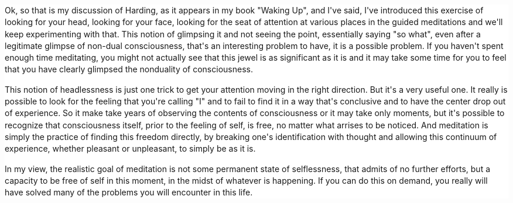 Ok, so that is my discussion of Harding, as it appears in my book "Waking Up", and I've said, I've introduced this exercise of looking for your head, looking for your face, looking for the seat of attention at various places in the guided meditations and we'll keep experimenting with that. This notion of glimpsing it and not seeing the point, essentially saying "so what", even after a legitimate glimpse of non-dual consciousness, that's an interesting problem to have, it is a possible problem. If you haven't spent enough time meditating, you might not actually see that this jewel is as significant as it is and it may take some time for you to feel that you have clearly glimpsed the nonduality of consciousness.

This notion of headlessness is just one trick to get your attention moving in the right direction. But it's a very useful one. It really is possible to look for the feeling that you're calling "I" and to fail to find it in a way that's conclusive and to have the center drop out of experience. So it make take years of observing the contents of consciousness or it may take only moments, but it's possible to recognize that consciousness itself, prior to the feeling of self, is free, no matter what arrises to be noticed. And meditation is simply the practice of finding this freedom directly, by breaking one's identification with thought and allowing this continuum of experience, whether pleasant or unpleasant, to simply be as it is.

In my view, the realistic goal of meditation is not some permanent state of selflessness, that admits of no further efforts, but a capacity to be free of self in this moment, in the midst of whatever is happening. If you can do this on demand, you really will have solved many of the problems you will encounter in this life.

